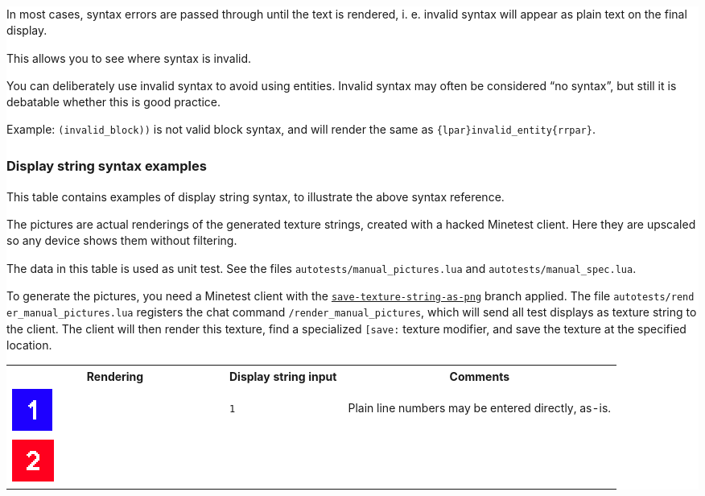 In most cases, syntax errors are passed through until the text is rendered, i. e. invalid syntax will appear as plain text on the final display.

This allows you to see where syntax is invalid.

You can deliberately use invalid syntax to avoid using entities.
Invalid syntax may often be considered “no syntax”, but still it is debatable whether this is good practice.

Example: `(invalid_block))` is not valid block syntax, and will render the same as `{lpar}invalid_entity{rrpar}`.

### Display string syntax examples

This table contains examples of display string syntax, to illustrate the above syntax reference.

The pictures are actual renderings of the generated texture strings, created with a hacked Minetest client.
Here they are upscaled so any device shows them without filtering.

The data in this table is used as unit test.
See the files `autotests/manual_pictures.lua` and `autotests/manual_spec.lua`.

To generate the pictures, you need a Minetest client with the [`save-texture-string-as-png`](https://github.com/doxygen-spammer/minetest/tree/save-texture-string-as-png) branch applied.
The file `autotests/render_manual_pictures.lua` registers the chat command `/render_manual_pictures`, which will send all test displays as texture string to the client.
The client will then render this texture, find a specialized `[save:` texture modifier, and save the texture at the specified location.

<table>
<tr><th>Rendering</th><th>Display string input</th><th>Comments</th></tr>
<tr><td><img src="screenshots/display_number_1.png" width="256"/></td><td>

`1`

</td><td>

Plain line numbers may be entered directly, as-is.

</td></tr>
<tr><td><img src="screenshots/display_number_2.png" width="256"/></td><td>
